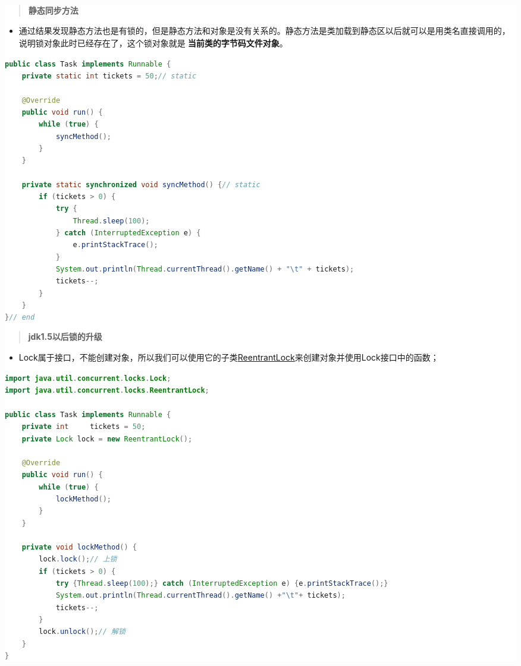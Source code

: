 

> **静态同步方法**

- 通过结果发现静态方法也是有锁的，但是静态方法和对象是没有关系的。静态方法是类加载到静态区以后就可以是用类名直接调用的，说明锁对象此时已经存在了，这个锁对象就是 **当前类的字节码文件对象**。

```java
public class Task implements Runnable {
    private static int tickets = 50;// static

    @Override
    public void run() {
        while (true) {
            syncMethod();
        }
    }

    private static synchronized void syncMethod() {// static
        if (tickets > 0) {
            try {
                Thread.sleep(100);
            } catch (InterruptedException e) {
                e.printStackTrace();
            }
            System.out.println(Thread.currentThread().getName() + "\t" + tickets);
            tickets--;
        }
    }
}// end
```



> **jdk1.5以后锁的升级**

- Lock属于接口，不能创建对象，所以我们可以使用它的子类[ReentrantLock](mk:@MSITStore:C:\javaee\开发资料\API\JDK_API_1_6_zh_CN.CHM::/java/util/concurrent/locks/../../../../java/util/concurrent/locks/ReentrantLock.html)来创建对象并使用Lock接口中的函数；

```java
import java.util.concurrent.locks.Lock;
import java.util.concurrent.locks.ReentrantLock;

public class Task implements Runnable {
    private int     tickets = 50;
    private Lock lock = new ReentrantLock();

    @Override
    public void run() {
        while (true) {
            lockMethod();
        }
    }

    private void lockMethod() {
        lock.lock();// 上锁
        if (tickets > 0) {
            try {Thread.sleep(100);} catch (InterruptedException e) {e.printStackTrace();}
            System.out.println(Thread.currentThread().getName() +"\t"+ tickets);
            tickets--;
        }
        lock.unlock();// 解锁
    }
}

```
